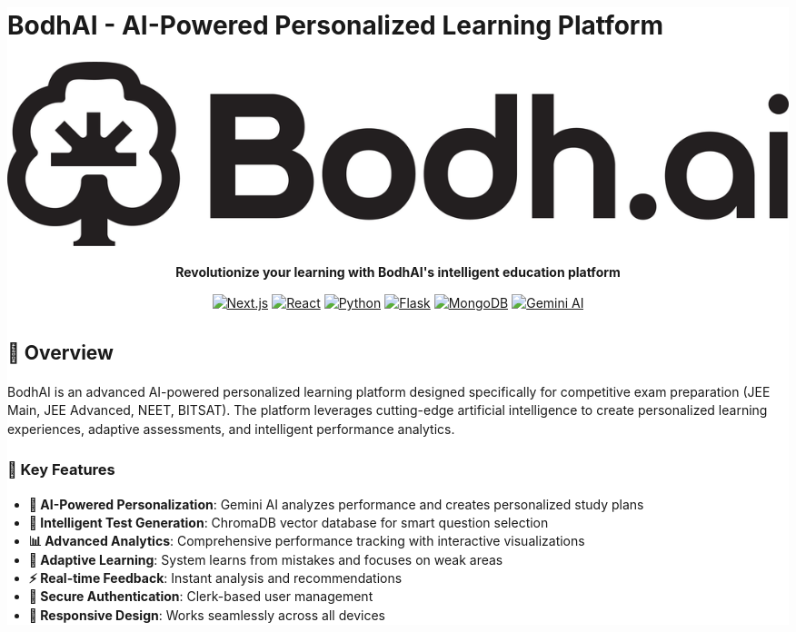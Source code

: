 # BodhAI - AI-Powered Personalized Learning Platform

<div align="center">

![BodhAI Logo](public/Bodh_Main_Full.png)

**Revolutionize your learning with BodhAI's intelligent education platform**

[![Next.js](https://img.shields.io/badge/Next.js-15.3.2-black?style=for-the-badge&logo=next.js)](https://nextjs.org/)
[![React](https://img.shields.io/badge/React-19.0.0-blue?style=for-the-badge&logo=react)](https://reactjs.org/)
[![Python](https://img.shields.io/badge/Python-3.8+-green?style=for-the-badge&logo=python)](https://python.org/)
[![Flask](https://img.shields.io/badge/Flask-3.0.0-red?style=for-the-badge&logo=flask)](https://flask.palletsprojects.com/)
[![MongoDB](https://img.shields.io/badge/MongoDB-6.16.0-green?style=for-the-badge&logo=mongodb)](https://mongodb.com/)
[![Gemini AI](https://img.shields.io/badge/Gemini_AI-Integrated-purple?style=for-the-badge&logo=google)](https://ai.google.dev/)

</div>

## 🚀 Overview

BodhAI is an advanced AI-powered personalized learning platform designed specifically for competitive exam preparation (JEE Main, JEE Advanced, NEET, BITSAT). The platform leverages cutting-edge artificial intelligence to create personalized learning experiences, adaptive assessments, and intelligent performance analytics.

### 🎯 Key Features

- **🧠 AI-Powered Personalization**: Gemini AI analyzes performance and creates personalized study plans
- **🎯 Intelligent Test Generation**: ChromaDB vector database for smart question selection
- **📊 Advanced Analytics**: Comprehensive performance tracking with interactive visualizations
- **🔄 Adaptive Learning**: System learns from mistakes and focuses on weak areas
- **⚡ Real-time Feedback**: Instant analysis and recommendations
- **🔐 Secure Authentication**: Clerk-based user management
- **📱 Responsive Design**: Works seamlessly across all devices
